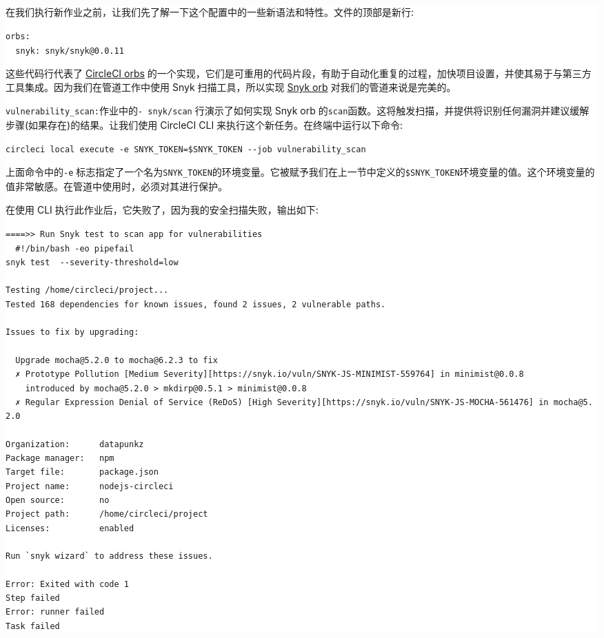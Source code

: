 在我们执行新作业之前，让我们先了解一下这个配置中的一些新语法和特性。文件的顶部是新行:

```
orbs:
  snyk: snyk/snyk@0.0.11 
```

这些代码行代表了 [CircleCI orbs](https://circleci.com/orbs/) 的一个实现，它们是可重用的代码片段，有助于自动化重复的过程，加快项目设置，并使其易于与第三方工具集成。因为我们在管道工作中使用 Snyk 扫描工具，所以实现 [Snyk orb](https://circleci.com/developer/orbs/orb/snyk/snyk) 对我们的管道来说是完美的。

`vulnerability_scan:`作业中的`- snyk/scan` 行演示了如何实现 Snyk orb 的`scan`函数。这将触发扫描，并提供将识别任何漏洞并建议缓解步骤(如果存在)的结果。让我们使用 CircleCI CLI 来执行这个新任务。在终端中运行以下命令:

```
circleci local execute -e SNYK_TOKEN=$SNYK_TOKEN --job vulnerability_scan 
```

上面命令中的`-e` 标志指定了一个名为`SNYK_TOKEN`的环境变量。它被赋予我们在上一节中定义的`$SNYK_TOKEN`环境变量的值。这个环境变量的值非常敏感。在管道中使用时，必须对其进行保护。

在使用 CLI 执行此作业后，它失败了，因为我的安全扫描失败，输出如下:

```
====>> Run Snyk test to scan app for vulnerabilities
  #!/bin/bash -eo pipefail
snyk test  --severity-threshold=low    

Testing /home/circleci/project...
Tested 168 dependencies for known issues, found 2 issues, 2 vulnerable paths.

Issues to fix by upgrading:

  Upgrade mocha@5.2.0 to mocha@6.2.3 to fix
  ✗ Prototype Pollution [Medium Severity][https://snyk.io/vuln/SNYK-JS-MINIMIST-559764] in minimist@0.0.8
    introduced by mocha@5.2.0 > mkdirp@0.5.1 > minimist@0.0.8
  ✗ Regular Expression Denial of Service (ReDoS) [High Severity][https://snyk.io/vuln/SNYK-JS-MOCHA-561476] in mocha@5.2.0

Organization:      datapunkz
Package manager:   npm
Target file:       package.json
Project name:      nodejs-circleci
Open source:       no
Project path:      /home/circleci/project
Licenses:          enabled

Run `snyk wizard` to address these issues.

Error: Exited with code 1
Step failed
Error: runner failed
Task failed 
```

